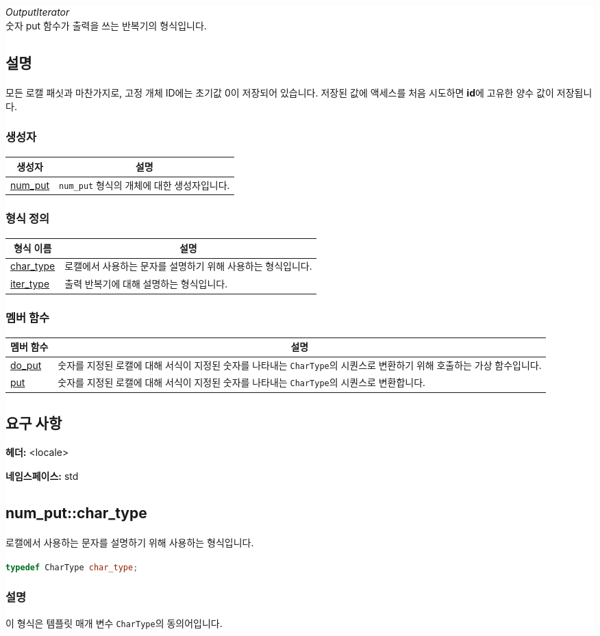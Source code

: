 *OutputIterator*<br/>
숫자 put 함수가 출력을 쓰는 반복기의 형식입니다.

## <a name="remarks"></a>설명

모든 로캘 패싯과 마찬가지로, 고정 개체 ID에는 초기값 0이 저장되어 있습니다. 저장된 값에 액세스를 처음 시도하면 **id**에 고유한 양수 값이 저장됩니다.

### <a name="constructors"></a>생성자

|생성자|설명|
|-|-|
|[num_put](#num_put)|`num_put` 형식의 개체에 대한 생성자입니다.|

### <a name="typedefs"></a>형식 정의

|형식 이름|설명|
|-|-|
|[char_type](#char_type)|로캘에서 사용하는 문자를 설명하기 위해 사용하는 형식입니다.|
|[iter_type](#iter_type)|출력 반복기에 대해 설명하는 형식입니다.|

### <a name="member-functions"></a>멤버 함수

|멤버 함수|설명|
|-|-|
|[do_put](#do_put)|숫자를 지정된 로캘에 대해 서식이 지정된 숫자를 나타내는 `CharType`의 시퀀스로 변환하기 위해 호출하는 가상 함수입니다.|
|[put](#put)|숫자를 지정된 로캘에 대해 서식이 지정된 숫자를 나타내는 `CharType`의 시퀀스로 변환합니다.|

## <a name="requirements"></a>요구 사항

**헤더:** \<locale>

**네임스페이스:** std

## <a name="char_type"></a>  num_put::char_type

로캘에서 사용하는 문자를 설명하기 위해 사용하는 형식입니다.

```cpp
typedef CharType char_type;
```

### <a name="remarks"></a>설명

이 형식은 템플릿 매개 변수 `CharType`의 동의어입니다.
